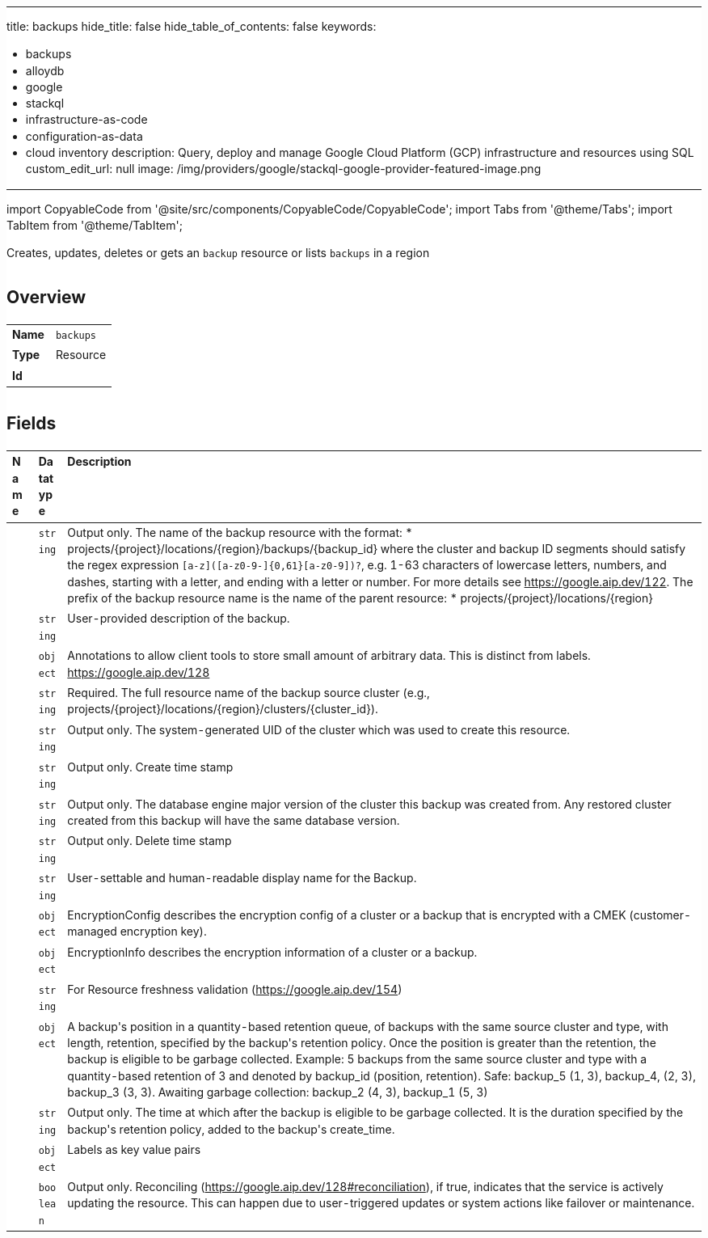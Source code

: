 
---
title: backups
hide_title: false
hide_table_of_contents: false
keywords:
  - backups
  - alloydb
  - google
  - stackql
  - infrastructure-as-code
  - configuration-as-data
  - cloud inventory
description: Query, deploy and manage Google Cloud Platform (GCP) infrastructure and resources using SQL
custom_edit_url: null
image: /img/providers/google/stackql-google-provider-featured-image.png
---

import CopyableCode from '@site/src/components/CopyableCode/CopyableCode';
import Tabs from '@theme/Tabs';
import TabItem from '@theme/TabItem';

Creates, updates, deletes or gets an <code>backup</code> resource or lists <code>backups</code> in a region

## Overview
<table><tbody>
<tr><td><b>Name</b></td><td><code>backups</code></td></tr>
<tr><td><b>Type</b></td><td>Resource</td></tr>
<tr><td><b>Id</b></td><td><CopyableCode code="google.alloydb.backups" /></td></tr>
</tbody></table>

## Fields
| Name | Datatype | Description |
|:-----|:---------|:------------|
| <CopyableCode code="name" /> | `string` | Output only. The name of the backup resource with the format: * projects/{project}/locations/{region}/backups/{backup_id} where the cluster and backup ID segments should satisfy the regex expression `[a-z]([a-z0-9-]{0,61}[a-z0-9])?`, e.g. 1-63 characters of lowercase letters, numbers, and dashes, starting with a letter, and ending with a letter or number. For more details see https://google.aip.dev/122. The prefix of the backup resource name is the name of the parent resource: * projects/{project}/locations/{region} |
| <CopyableCode code="description" /> | `string` | User-provided description of the backup. |
| <CopyableCode code="annotations" /> | `object` | Annotations to allow client tools to store small amount of arbitrary data. This is distinct from labels. https://google.aip.dev/128 |
| <CopyableCode code="clusterName" /> | `string` | Required. The full resource name of the backup source cluster (e.g., projects/{project}/locations/{region}/clusters/{cluster_id}). |
| <CopyableCode code="clusterUid" /> | `string` | Output only. The system-generated UID of the cluster which was used to create this resource. |
| <CopyableCode code="createTime" /> | `string` | Output only. Create time stamp |
| <CopyableCode code="databaseVersion" /> | `string` | Output only. The database engine major version of the cluster this backup was created from. Any restored cluster created from this backup will have the same database version. |
| <CopyableCode code="deleteTime" /> | `string` | Output only. Delete time stamp |
| <CopyableCode code="displayName" /> | `string` | User-settable and human-readable display name for the Backup. |
| <CopyableCode code="encryptionConfig" /> | `object` | EncryptionConfig describes the encryption config of a cluster or a backup that is encrypted with a CMEK (customer-managed encryption key). |
| <CopyableCode code="encryptionInfo" /> | `object` | EncryptionInfo describes the encryption information of a cluster or a backup. |
| <CopyableCode code="etag" /> | `string` | For Resource freshness validation (https://google.aip.dev/154) |
| <CopyableCode code="expiryQuantity" /> | `object` | A backup's position in a quantity-based retention queue, of backups with the same source cluster and type, with length, retention, specified by the backup's retention policy. Once the position is greater than the retention, the backup is eligible to be garbage collected. Example: 5 backups from the same source cluster and type with a quantity-based retention of 3 and denoted by backup_id (position, retention). Safe: backup_5 (1, 3), backup_4, (2, 3), backup_3 (3, 3). Awaiting garbage collection: backup_2 (4, 3), backup_1 (5, 3) |
| <CopyableCode code="expiryTime" /> | `string` | Output only. The time at which after the backup is eligible to be garbage collected. It is the duration specified by the backup's retention policy, added to the backup's create_time. |
| <CopyableCode code="labels" /> | `object` | Labels as key value pairs |
| <CopyableCode code="reconciling" /> | `boolean` | Output only. Reconciling (https://google.aip.dev/128#reconciliation), if true, indicates that the service is actively updating the resource. This can happen due to user-triggered updates or system actions like failover or maintenance. |